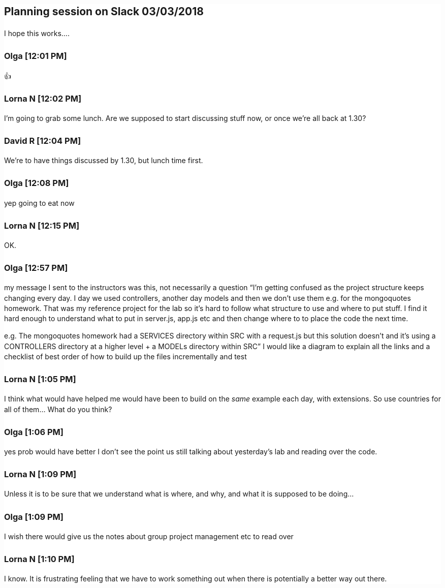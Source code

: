 ## Planning session on Slack 03/03/2018

I hope this works….

### Olga [12:01 PM]
:+1:

### Lorna N [12:02 PM]
I’m going to grab some lunch.  Are we supposed to start discussing stuff now, or once we’re all back at 1.30?

### David R [12:04 PM]
We’re to have things discussed by 1.30, but lunch time first.

### Olga [12:08 PM]
yep going to eat now

### Lorna N [12:15 PM]
OK.

### Olga [12:57 PM]
my message I sent to the instructors was this, not necessarily a question “I’m getting confused as the project structure keeps changing every day. I day we used controllers, another day models and then we don’t use them e.g. for the mongoquotes homework.  That was my reference project for the lab so it’s hard to follow what structure to use and where to put stuff. I find it hard enough to understand what to put in server.js, app.js etc and then change where to to place the code the next time.

e.g.
The mongoquotes homework had a SERVICES directory within SRC with a request.js but this solution doesn’t and  it’s using a CONTROLLERS directory at a higher level + a MODELs directory within SRC”
I would like a diagram to explain all the links and a checklist of best order of how to build up the files incrementally and test

### Lorna N [1:05 PM]
I think what would have helped me would have been to build on the *same* example each day, with extensions.  So use countries for all of them…  What do you think?

### Olga [1:06 PM]
yes prob would have better
I don’t see the point us still talking about yesterday’s lab and reading over the code.

### Lorna N [1:09 PM]
Unless it is to be sure that we understand what is where, and why, and what it is supposed to be doing…

### Olga [1:09 PM]
I wish there would give us the notes about group project management etc to read over

### Lorna N [1:10 PM]
I know.  It is frustrating feeling that we have to work something out when there is potentially a better way out there.
